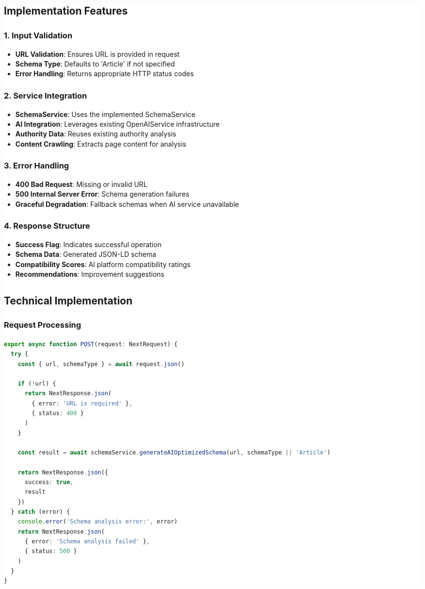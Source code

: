 ## Implementation Features

### 1. Input Validation
- **URL Validation**: Ensures URL is provided in request
- **Schema Type**: Defaults to 'Article' if not specified
- **Error Handling**: Returns appropriate HTTP status codes

### 2. Service Integration
- **SchemaService**: Uses the implemented SchemaService
- **AI Integration**: Leverages existing OpenAIService infrastructure
- **Authority Data**: Reuses existing authority analysis
- **Content Crawling**: Extracts page content for analysis

### 3. Error Handling
- **400 Bad Request**: Missing or invalid URL
- **500 Internal Server Error**: Schema generation failures
- **Graceful Degradation**: Fallback schemas when AI service unavailable

### 4. Response Structure
- **Success Flag**: Indicates successful operation
- **Schema Data**: Generated JSON-LD schema
- **Compatibility Scores**: AI platform compatibility ratings
- **Recommendations**: Improvement suggestions

## Technical Implementation

### Request Processing
```typescript
export async function POST(request: NextRequest) {
  try {
    const { url, schemaType } = await request.json()
    
    if (!url) {
      return NextResponse.json(
        { error: 'URL is required' },
        { status: 400 }
      )
    }
    
    const result = await schemaService.generateAIOptimizedSchema(url, schemaType || 'Article')
    
    return NextResponse.json({
      success: true,
      result
    })
  } catch (error) {
    console.error('Schema analysis error:', error)
    return NextResponse.json(
      { error: 'Schema analysis failed' },
      { status: 500 }
    )
  }
}
```
